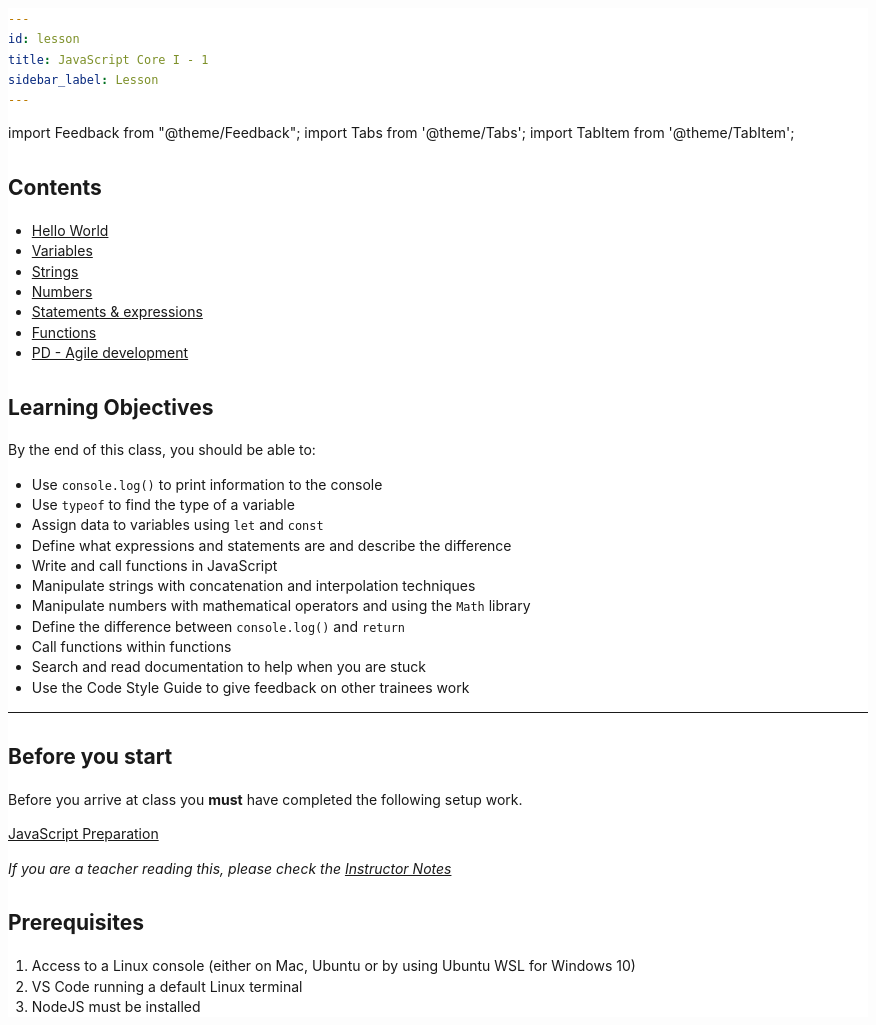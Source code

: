 ```yaml
---
id: lesson
title: JavaScript Core I - 1
sidebar_label: Lesson
---
```


import Feedback from "@theme/Feedback";
import Tabs from '@theme/Tabs';
import TabItem from '@theme/TabItem';

## Contents

- [Hello World](#hello-world)
- [Variables](#variables)
- [Strings](#strings)
- [Numbers](#numbers)
- [Statements & expressions](#statements-and-expressions)
- [Functions](#functions)
- [PD - Agile development](#pd-agile-development)

## Learning Objectives

By the end of this class, you should be able to:

- Use `console.log()` to print information to the console
- Use `typeof` to find the type of a variable
- Assign data to variables using `let` and `const`
- Define what expressions and statements are and describe the difference
- Write and call functions in JavaScript
- Manipulate strings with concatenation and interpolation techniques
- Manipulate numbers with mathematical operators and using the `Math` library
- Define the difference between `console.log()` and `return`
- Call functions within functions
- Search and read documentation to help when you are stuck
- Use the Code Style Guide to give feedback on other trainees work

---

## Before you start

Before you arrive at class you **must** have completed the following setup work.

[JavaScript Preparation](../preparation)

_If you are a teacher reading this, please check the [Instructor Notes](./instructors)_

## Prerequisites

1. Access to a Linux console (either on Mac, Ubuntu or by using Ubuntu WSL for Windows 10)
1. VS Code running a default Linux terminal
1. NodeJS must be installed
